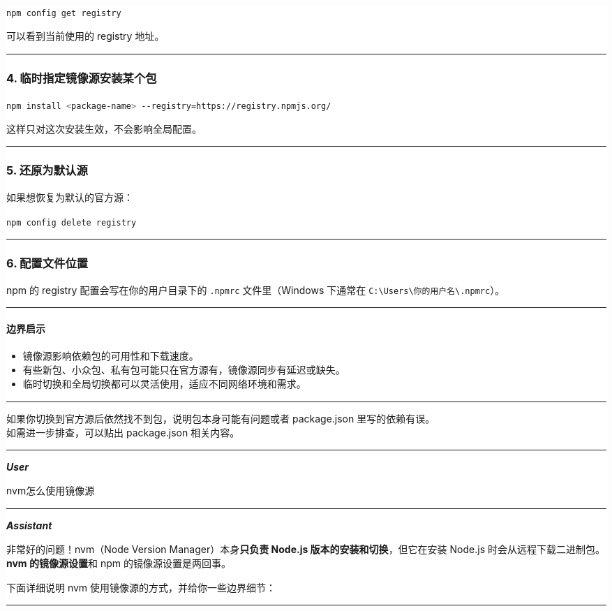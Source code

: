 ```bash
npm config get registry
```
可以看到当前使用的 registry 地址。

---

### 4. **临时指定镜像源安装某个包**

```bash
npm install <package-name> --registry=https://registry.npmjs.org/
```
这样只对这次安装生效，不会影响全局配置。

---

### 5. **还原为默认源**

如果想恢复为默认的官方源：

```bash
npm config delete registry
```

---

### 6. **配置文件位置**

npm 的 registry 配置会写在你的用户目录下的 `.npmrc` 文件里（Windows 下通常在 `C:\Users\你的用户名\.npmrc`）。

---

#### **边界启示**
- 镜像源影响依赖包的可用性和下载速度。
- 有些新包、小众包、私有包可能只在官方源有，镜像源同步有延迟或缺失。
- 临时切换和全局切换都可以灵活使用，适应不同网络环境和需求。

---

如果你切换到官方源后依然找不到包，说明包本身可能有问题或者 package.json 里写的依赖有误。  
如需进一步排查，可以贴出 package.json 相关内容。

---

_**User**_

nvm怎么使用镜像源

---

_**Assistant**_

非常好的问题！nvm（Node Version Manager）本身**只负责 Node.js 版本的安装和切换**，但它在安装 Node.js 时会从远程下载二进制包。**nvm 的镜像源设置**和 npm 的镜像源设置是两回事。

下面详细说明 nvm 使用镜像源的方式，并给你一些边界细节：

---
